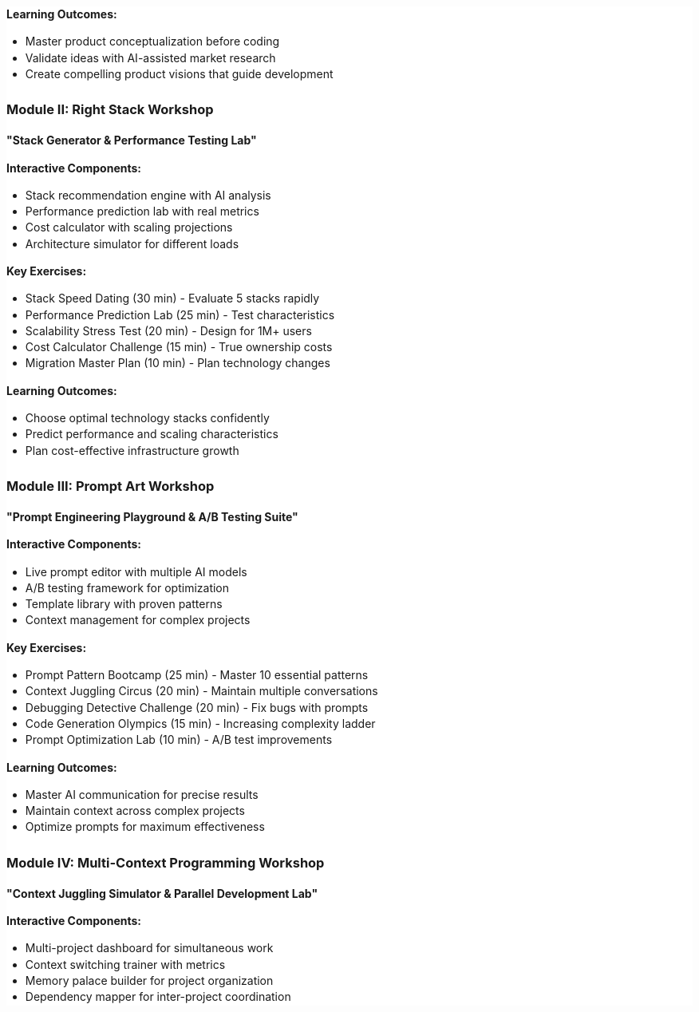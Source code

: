 **Learning Outcomes:**
- Master product conceptualization before coding
- Validate ideas with AI-assisted market research
- Create compelling product visions that guide development

### Module II: Right Stack Workshop
**"Stack Generator & Performance Testing Lab"**

**Interactive Components:**
- Stack recommendation engine with AI analysis
- Performance prediction lab with real metrics
- Cost calculator with scaling projections
- Architecture simulator for different loads

**Key Exercises:**
- Stack Speed Dating (30 min) - Evaluate 5 stacks rapidly
- Performance Prediction Lab (25 min) - Test characteristics
- Scalability Stress Test (20 min) - Design for 1M+ users
- Cost Calculator Challenge (15 min) - True ownership costs
- Migration Master Plan (10 min) - Plan technology changes

**Learning Outcomes:**
- Choose optimal technology stacks confidently
- Predict performance and scaling characteristics
- Plan cost-effective infrastructure growth

### Module III: Prompt Art Workshop
**"Prompt Engineering Playground & A/B Testing Suite"**

**Interactive Components:**
- Live prompt editor with multiple AI models
- A/B testing framework for optimization
- Template library with proven patterns
- Context management for complex projects

**Key Exercises:**
- Prompt Pattern Bootcamp (25 min) - Master 10 essential patterns
- Context Juggling Circus (20 min) - Maintain multiple conversations
- Debugging Detective Challenge (20 min) - Fix bugs with prompts
- Code Generation Olympics (15 min) - Increasing complexity ladder
- Prompt Optimization Lab (10 min) - A/B test improvements

**Learning Outcomes:**
- Master AI communication for precise results
- Maintain context across complex projects
- Optimize prompts for maximum effectiveness

### Module IV: Multi-Context Programming Workshop
**"Context Juggling Simulator & Parallel Development Lab"**

**Interactive Components:**
- Multi-project dashboard for simultaneous work
- Context switching trainer with metrics
- Memory palace builder for project organization
- Dependency mapper for inter-project coordination
